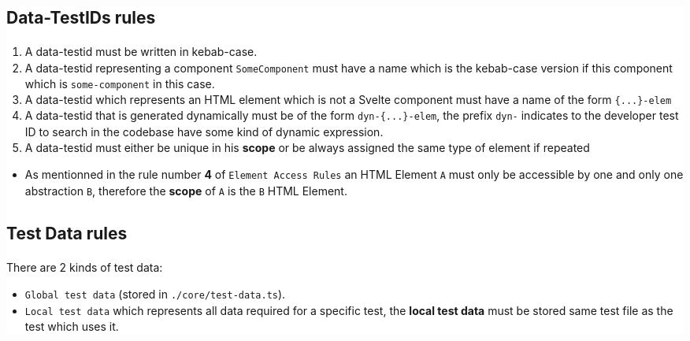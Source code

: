 ## Data-TestIDs rules

1. A data-testid must be written in kebab-case.
2. A data-testid representing a component `SomeComponent` must have a name which is the kebab-case version if this component which is `some-component` in this case.
3. A data-testid which represents an HTML element which is not a Svelte component must have a name of the form `{...}-elem`
4. A data-testid that is generated dynamically must be of the form `dyn-{...}-elem`, the prefix `dyn-` indicates to the developer test ID to search in the codebase have some kind of dynamic expression.
5. A data-testid must either be unique in his **scope** or be always assigned the same type of element if repeated
  - As mentionned in the rule number **4** of `Element Access Rules` an HTML Element `A` must only be accessible by one and only one abstraction `B`, therefore the **scope** of `A` is the `B` HTML Element.

## Test Data rules

There are 2 kinds of test data:
- `Global test data` (stored in `./core/test-data.ts`).
- `Local test data` which represents all data required for a specific test, the **local test data** must be stored same test file as the test which uses it.
